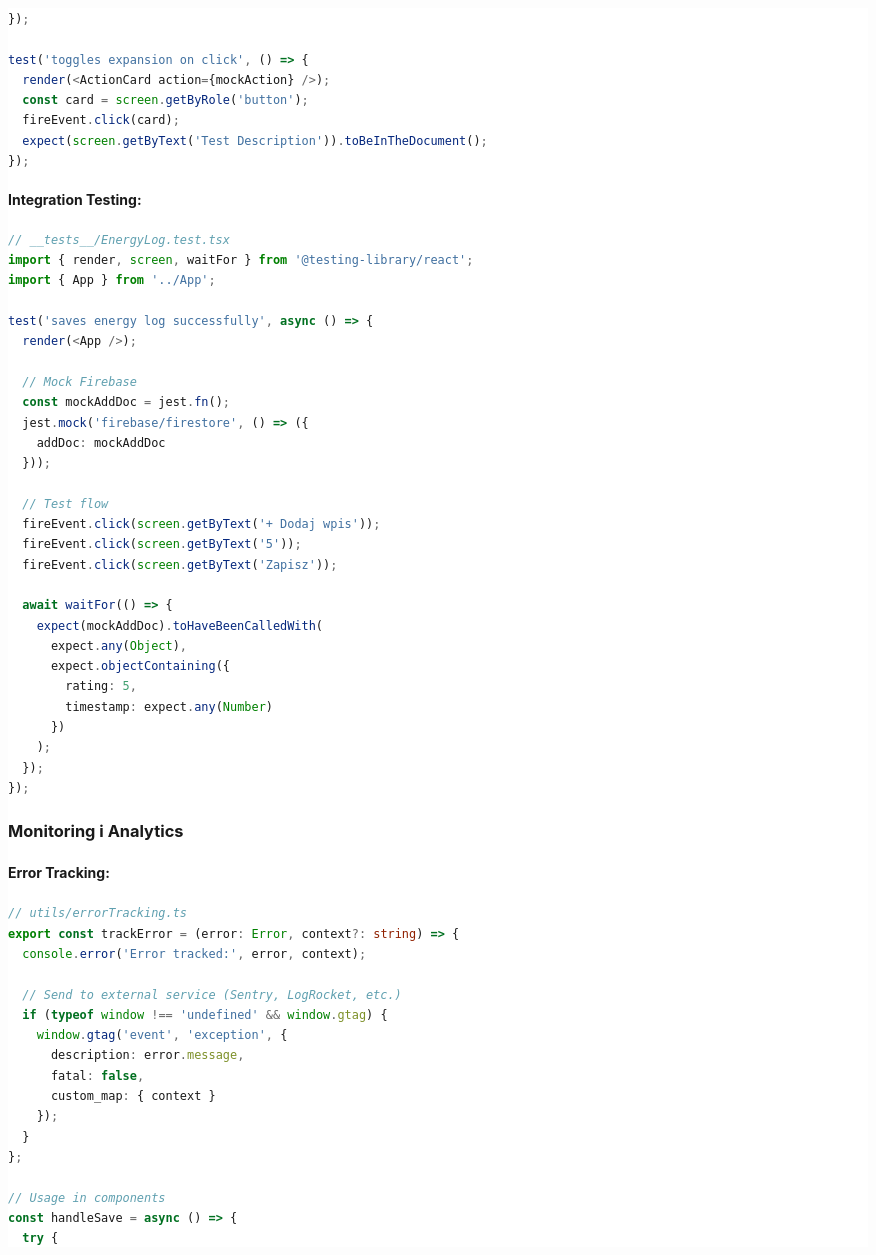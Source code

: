 ```typescript
});

test('toggles expansion on click', () => {
  render(<ActionCard action={mockAction} />);
  const card = screen.getByRole('button');
  fireEvent.click(card);
  expect(screen.getByText('Test Description')).toBeInTheDocument();
});
```

#### **Integration Testing:**
```typescript
// __tests__/EnergyLog.test.tsx
import { render, screen, waitFor } from '@testing-library/react';
import { App } from '../App';

test('saves energy log successfully', async () => {
  render(<App />);
  
  // Mock Firebase
  const mockAddDoc = jest.fn();
  jest.mock('firebase/firestore', () => ({
    addDoc: mockAddDoc
  }));
  
  // Test flow
  fireEvent.click(screen.getByText('+ Dodaj wpis'));
  fireEvent.click(screen.getByText('5'));
  fireEvent.click(screen.getByText('Zapisz'));
  
  await waitFor(() => {
    expect(mockAddDoc).toHaveBeenCalledWith(
      expect.any(Object),
      expect.objectContaining({
        rating: 5,
        timestamp: expect.any(Number)
      })
    );
  });
});
```

### **Monitoring i Analytics**

#### **Error Tracking:**
```typescript
// utils/errorTracking.ts
export const trackError = (error: Error, context?: string) => {
  console.error('Error tracked:', error, context);
  
  // Send to external service (Sentry, LogRocket, etc.)
  if (typeof window !== 'undefined' && window.gtag) {
    window.gtag('event', 'exception', {
      description: error.message,
      fatal: false,
      custom_map: { context }
    });
  }
};

// Usage in components
const handleSave = async () => {
  try {
```